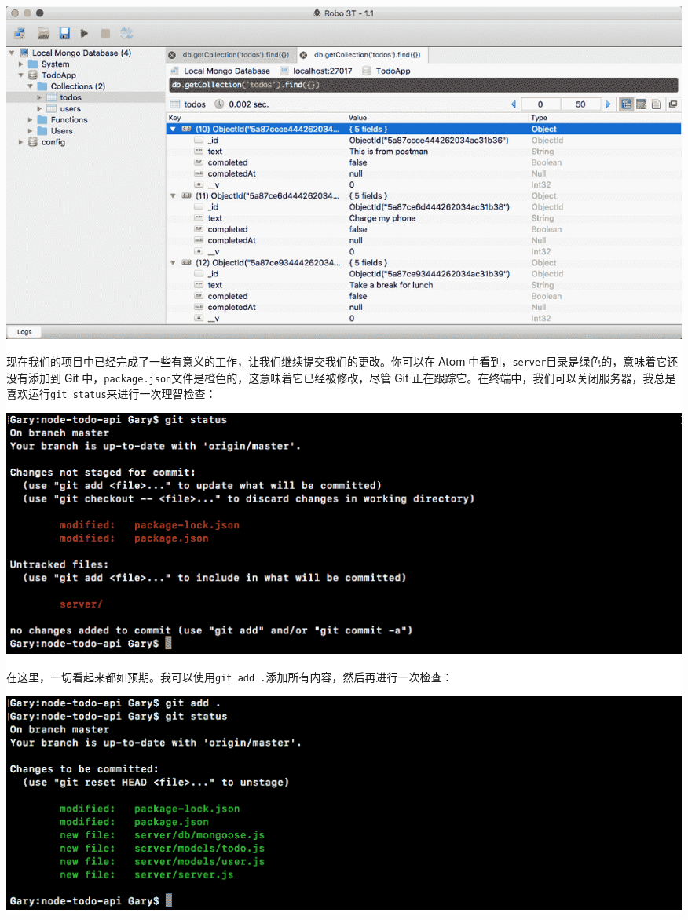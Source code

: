 ![](img/e9e6b7a1-ffa1-4d96-83d3-f4cc1172b560.png)

现在我们的项目中已经完成了一些有意义的工作，让我们继续提交我们的更改。你可以在 Atom 中看到，`server`目录是绿色的，意味着它还没有添加到 Git 中，`package.json`文件是橙色的，这意味着它已经被修改，尽管 Git 正在跟踪它。在终端中，我们可以关闭服务器，我总是喜欢运行`git status`来进行一次理智检查：

![](img/ccbaae0a-9862-411f-a8b5-5bd8aa2ac2b3.png)

在这里，一切看起来都如预期。我可以使用`git add .`添加所有内容，然后再进行一次检查：

![](img/b349702a-b07e-406a-a056-911068914b44.png)
